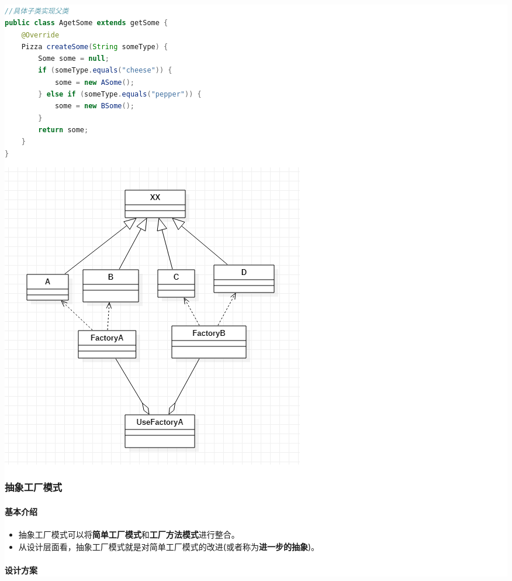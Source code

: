 ```java
//具体子类实现父类
public class AgetSome extends getSome {
    @Override
    Pizza createSome(String someType) {
        Some some = null;
        if (someType.equals("cheese")) {
            some = new ASome();
        } else if (someType.equals("pepper")) {
            some = new BSome();
        }
        return some;
    }
}
```

![image-20210923204602209](images\Java设计模式笔记.assets\image-20210923204602209.png)

### 抽象工厂模式

#### 基本介绍

- 抽象工厂模式可以将**简单工厂模式**和**工厂方法模式**进行整合。
- 从设计层面看，抽象工厂模式就是对简单工厂模式的改进(或者称为**进一步的抽象**)。

#### 设计方案
